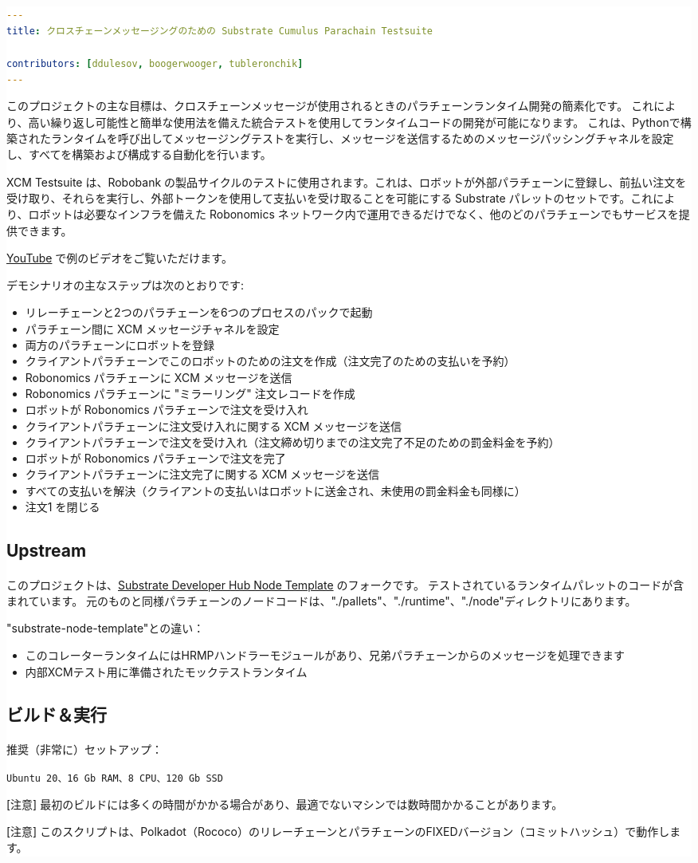 ```yaml
---
title: クロスチェーンメッセージングのための Substrate Cumulus Parachain Testsuite

contributors: [ddulesov, boogerwooger, tubleronchik] 
---
```



このプロジェクトの主な目標は、クロスチェーンメッセージが使用されるときのパラチェーンランタイム開発の簡素化です。
これにより、高い繰り返し可能性と簡単な使用法を備えた統合テストを使用してランタイムコードの開発が可能になります。
これは、Pythonで構築されたランタイムを呼び出してメッセージングテストを実行し、メッセージを送信するためのメッセージパッシングチャネルを設定し、すべてを構築および構成する自動化を行います。

XCM Testsuite は、Robobank の製品サイクルのテストに使用されます。これは、ロボットが外部パラチェーンに登録し、前払い注文を受け取り、それらを実行し、外部トークンを使用して支払いを受け取ることを可能にする Substrate パレットのセットです。これにより、ロボットは必要なインフラを備えた Robonomics ネットワーク内で運用できるだけでなく、他のどのパラチェーンでもサービスを提供できます。

[YouTube](https://www.youtube.com/watch?v=S_bZgsxngiM) で例のビデオをご覧いただけます。

デモシナリオの主なステップは次のとおりです:
- リレーチェーンと2つのパラチェーンを6つのプロセスのパックで起動
- パラチェーン間に XCM メッセージチャネルを設定
- 両方のパラチェーンにロボットを登録
- クライアントパラチェーンでこのロボットのための注文を作成（注文完了のための支払いを予約）
- Robonomics パラチェーンに XCM メッセージを送信
- Robonomics パラチェーンに "ミラーリング" 注文レコードを作成
- ロボットが Robonomics パラチェーンで注文を受け入れ
- クライアントパラチェーンに注文受け入れに関する XCM メッセージを送信
- クライアントパラチェーンで注文を受け入れ（注文締め切りまでの注文完了不足のための罰金料金を予約）
- ロボットが Robonomics パラチェーンで注文を完了
- クライアントパラチェーンに注文完了に関する XCM メッセージを送信
- すべての支払いを解決（クライアントの支払いはロボットに送金され、未使用の罰金料金も同様に）
- 注文1 を閉じる


## Upstream
このプロジェクトは、[Substrate Developer Hub Node Template](https://github.com/substrate-developer-hub/substrate-node-template) のフォークです。
テストされているランタイムパレットのコードが含まれています。
元のものと同様パラチェーンのノードコードは、"./pallets"、"./runtime"、"./node"ディレクトリにあります。

"substrate-node-template"との違い：
- このコレーターランタイムにはHRMPハンドラーモジュールがあり、兄弟パラチェーンからのメッセージを処理できます
- 内部XCMテスト用に準備されたモックテストランタイム

## ビルド＆実行
推奨（非常に）セットアップ：
```
Ubuntu 20、16 Gb RAM、8 CPU、120 Gb SSD
```
[注意] 最初のビルドには多くの時間がかかる場合があり、最適でないマシンでは数時間かかることがあります。

[注意] このスクリプトは、Polkadot（Rococo）のリレーチェーンとパラチェーンのFIXEDバージョン（コミットハッシュ）で動作します。
